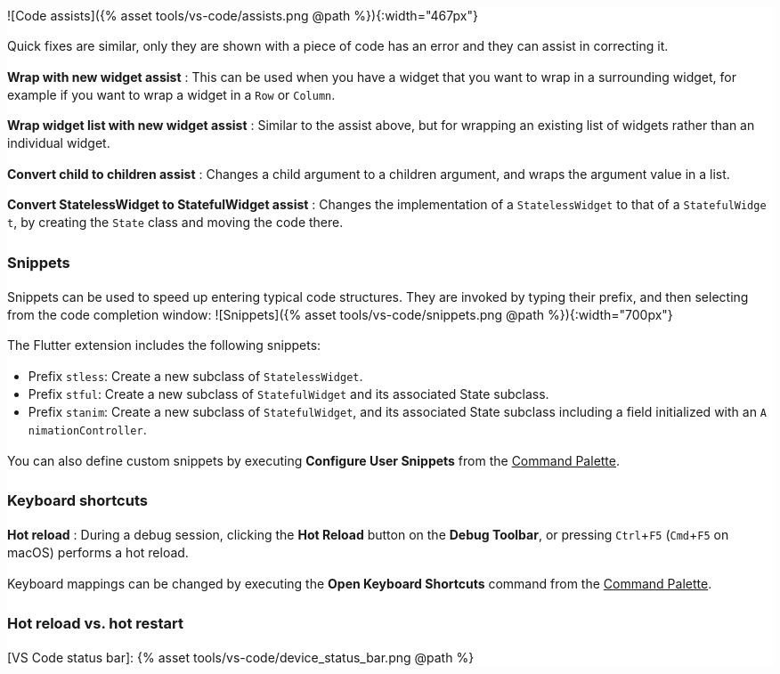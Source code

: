 ![Code assists]({% asset tools/vs-code/assists.png @path %}){:width="467px"}

Quick fixes are similar,
only they are shown with a piece of code has an error and they
can assist in correcting it.

**Wrap with new widget assist**
: This can be used when you have a widget that you want to wrap
  in a surrounding widget, for example if you want to wrap a
  widget in a `Row` or `Column`.

**Wrap widget list with new widget assist**
: Similar to the assist above, but for wrapping an existing
  list of widgets rather than an individual widget.

**Convert child to children assist**
: Changes a child argument to a children argument,
  and wraps the argument value in a list.

**Convert StatelessWidget to StatefulWidget assist**
: Changes the implementation of a `StatelessWidget` to that of a `StatefulWidget`,
  by creating the `State` class and moving the code there.

### Snippets

Snippets can be used to speed up entering typical code structures.
They are invoked by typing their prefix,
and then selecting from the code completion window:
![Snippets]({% asset tools/vs-code/snippets.png @path %}){:width="700px"}

The Flutter extension includes the following snippets:

* Prefix `stless`: Create a new subclass of `StatelessWidget`.
* Prefix `stful`: Create a new subclass of `StatefulWidget`
  and its associated State subclass.
* Prefix `stanim`: Create a new subclass of `StatefulWidget`,
  and its associated State subclass including a field initialized
  with an `AnimationController`.

You can also define custom snippets by executing
**Configure User Snippets** from the [Command Palette][].

### Keyboard shortcuts

**Hot reload**
: During a debug session, clicking the **Hot Reload** button on the
  **Debug Toolbar**, or pressing `Ctrl`+`F5`
  (`Cmd`+`F5` on macOS) performs a hot reload.

  Keyboard mappings can be changed by executing the
  **Open Keyboard Shortcuts** command from the [Command Palette][].

### Hot reload vs. hot restart


[Building a web application]: /docs/get-started/web
[Command Palette]: https://code.visualstudio.com/docs/getstarted/userinterface#_command-palette
[DevTools]: /docs/development/tools/devtools
[flutter doctor]: /docs/resources/bug-reports/#provide-some-flutter-diagnostics
[Flutter inspector]: /docs/development/tools/devtools/inspector
[Flutter's build modes]: /docs/testing/build-modes
[let us know]: {{site.github}}/flutter/website/issues/new
[issue tracker]: {{site.github}}/Dart-Code/Dart-Code/issues
[Running DevTools from VS Code]: /docs/development/tools/devtools/vscode
[Set up an editor]: /docs/get-started/editor?tab=vscode
[VS Code status bar]: {% asset tools/vs-code/device_status_bar.png @path %}